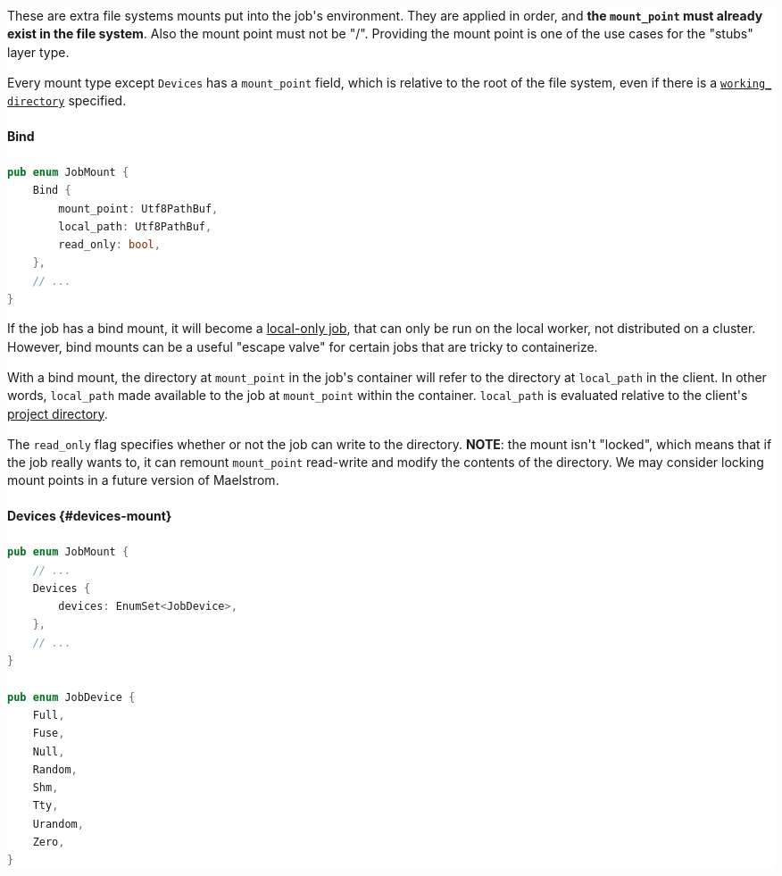 These are extra file systems mounts put into the job's environment. They are applied in order, and
**the `mount_point` must already exist in the file system**. Also the mount point must not be "/".
Providing the mount point is one of the use cases for the "stubs" layer type.

Every mount type except `Devices` has a `mount_point` field, which is relative
to the root of the file system, even if there is a
[`working_directory`](#working_directory) specified.

#### Bind

```rust
pub enum JobMount {
    Bind {
        mount_point: Utf8PathBuf,
        local_path: Utf8PathBuf,
        read_only: bool,
    },
    // ...
}
```

If the job has a bind mount, it will become a [local-only
job](local-worker.md), that can only be run on the local worker, not
distributed on a cluster. However, bind mounts can be a useful "escape valve"
for certain jobs that are tricky to containerize.

With a bind mount, the directory at `mount_point` in the job's container will
refer to the directory at `local_path` in the client. In other words,
`local_path` made available to the job at `mount_point` within the container.
`local_path` is evaluated relative to the client's [project
directory](dirs.md#project-directory).

The `read_only` flag specifies whether or not the job can write to the
directory. **NOTE**: the mount isn't "locked", which means that if the job
really wants to, it can remount `mount_point` read-write and modify the
contents of the directory. We may consider locking mount points in a future
version of Maelstrom.

#### Devices {#devices-mount}

```rust
pub enum JobMount {
    // ...
    Devices {
        devices: EnumSet<JobDevice>,
    },
    // ...
}

pub enum JobDevice {
    Full,
    Fuse,
    Null,
    Random,
    Shm,
    Tty,
    Urandom,
    Zero,
}
```
